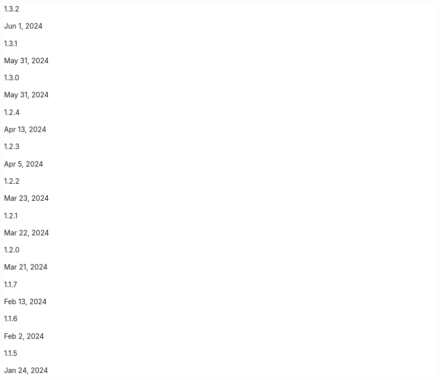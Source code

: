1.3.2

Jun 1, 2024

	
	

1.3.1

May 31, 2024

	
	

1.3.0

May 31, 2024

	
	

1.2.4

Apr 13, 2024

	
	

1.2.3

Apr 5, 2024

	
	

1.2.2

Mar 23, 2024

	
	

1.2.1

Mar 22, 2024

	
	

1.2.0

Mar 21, 2024

	
	

1.1.7

Feb 13, 2024

	
	

1.1.6

Feb 2, 2024

	
	

1.1.5

Jan 24, 2024
